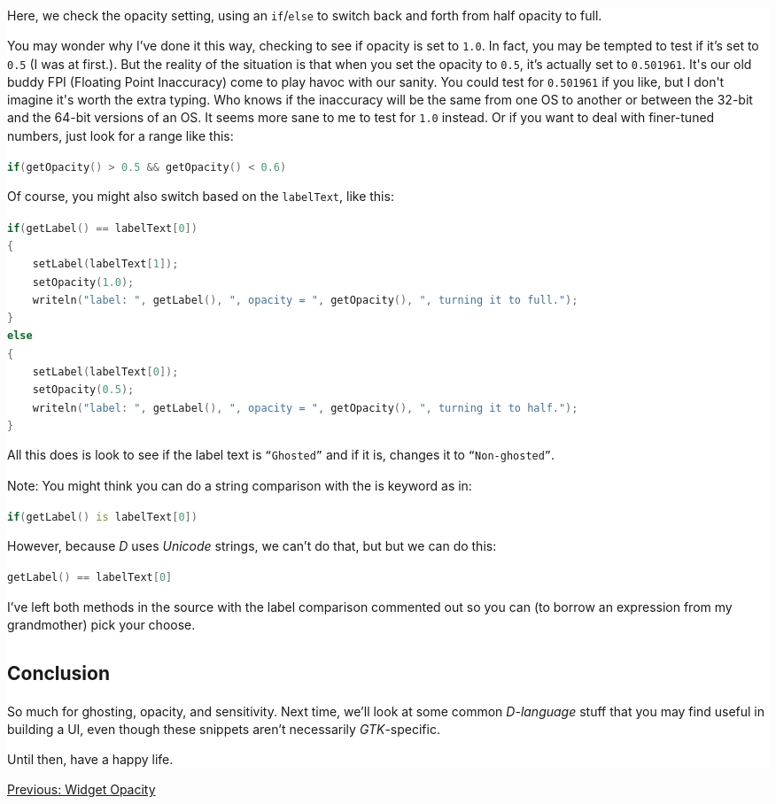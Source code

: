 Here, we check the opacity setting, using an `if`/`else` to switch back and forth from half opacity to full.

You may wonder why I’ve done it this way, checking to see if opacity is set to `1.0`. In fact, you may be tempted to test if it’s set to `0.5` (I was at first.). But the reality of the situation is that when you set the opacity to `0.5`, it’s actually set to `0.501961`. It's our old buddy FPI (Floating Point Inaccuracy) come to play havoc with our sanity. You could test for `0.501961` if you like, but I don't imagine it's worth the extra typing. Who knows if the inaccuracy will be the same from one OS to another or between the 32-bit and the 64-bit versions of an OS. It seems more sane to me to test for `1.0` instead. Or if you want to deal with finer-tuned numbers, just look for a range like this:

```d
if(getOpacity() > 0.5 && getOpacity() < 0.6)
```

Of course, you might also switch based on the `labelText`, like this:

```d
if(getLabel() == labelText[0])
{
	setLabel(labelText[1]);
	setOpacity(1.0);
	writeln("label: ", getLabel(), ", opacity = ", getOpacity(), ", turning it to full.");
}
else
{
	setLabel(labelText[0]);
	setOpacity(0.5);
	writeln("label: ", getLabel(), ", opacity = ", getOpacity(), ", turning it to half.");
}
```

All this does is look to see if the label text is `“Ghosted”` and if it is, changes it to `“Non-ghosted”`.

Note: You might think you can do a string comparison with the is keyword as in:

```d
if(getLabel() is labelText[0])
```

However, because *D* uses *Unicode* strings, we can’t do that, but but we can do this:

```d
getLabel() == labelText[0]
```

I’ve left both methods in the source with the label comparison commented out so you can (to borrow an expression from my grandmother) pick your choose.

## Conclusion

So much for ghosting, opacity, and sensitivity. Next time, we’ll look at some common *D-language* stuff that you may find useful in building a UI, even though these snippets aren’t necessarily *GTK*-specific.

Until then, have a happy life.

<div class="blog-nav">
	<div style="float: left;">
		<a href="/2020/03/01/0103-widget-opacity.html">Previous: Widget Opacity</a>
	</div>

</div>
